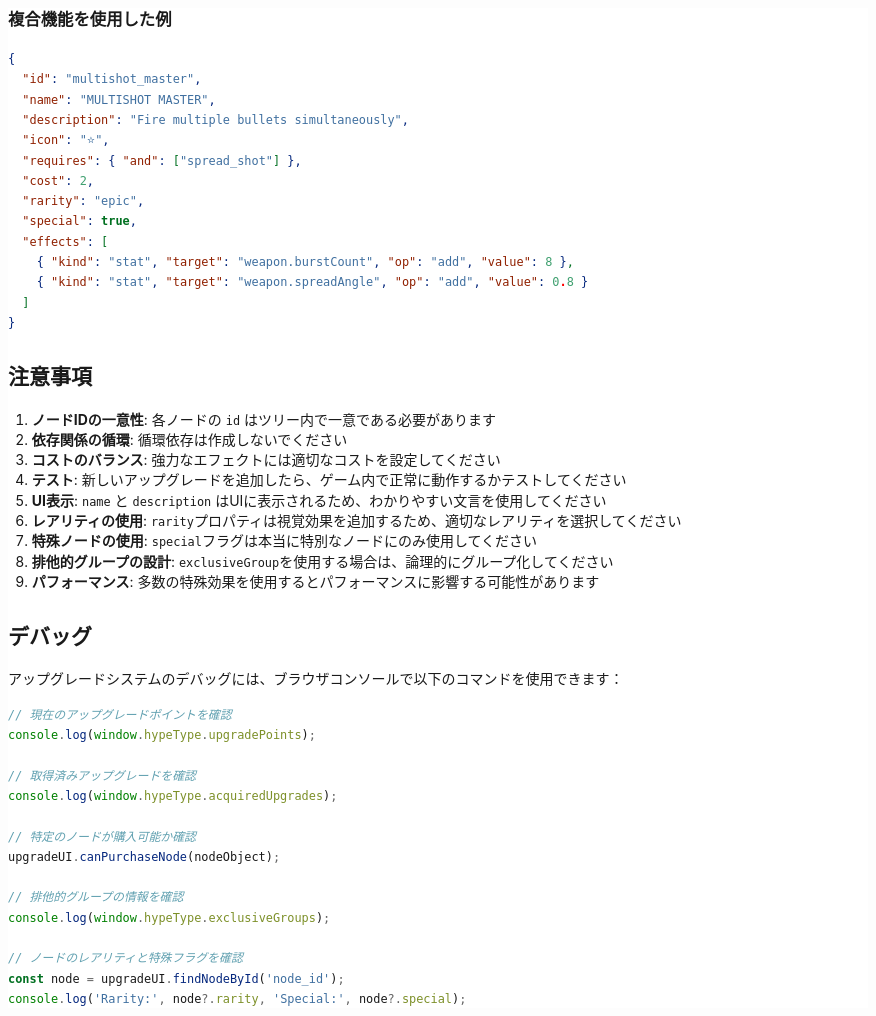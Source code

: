 ### 複合機能を使用した例

```json
{
  "id": "multishot_master",
  "name": "MULTISHOT MASTER",
  "description": "Fire multiple bullets simultaneously",
  "icon": "⭐",
  "requires": { "and": ["spread_shot"] },
  "cost": 2,
  "rarity": "epic",
  "special": true,
  "effects": [
    { "kind": "stat", "target": "weapon.burstCount", "op": "add", "value": 8 },
    { "kind": "stat", "target": "weapon.spreadAngle", "op": "add", "value": 0.8 }
  ]
}
```

## 注意事項

1. **ノードIDの一意性**: 各ノードの `id` はツリー内で一意である必要があります
2. **依存関係の循環**: 循環依存は作成しないでください
3. **コストのバランス**: 強力なエフェクトには適切なコストを設定してください
4. **テスト**: 新しいアップグレードを追加したら、ゲーム内で正常に動作するかテストしてください
5. **UI表示**: `name` と `description` はUIに表示されるため、わかりやすい文言を使用してください
6. **レアリティの使用**: `rarity`プロパティは視覚効果を追加するため、適切なレアリティを選択してください
7. **特殊ノードの使用**: `special`フラグは本当に特別なノードにのみ使用してください
8. **排他的グループの設計**: `exclusiveGroup`を使用する場合は、論理的にグループ化してください
9. **パフォーマンス**: 多数の特殊効果を使用するとパフォーマンスに影響する可能性があります

## デバッグ

アップグレードシステムのデバッグには、ブラウザコンソールで以下のコマンドを使用できます：

```javascript
// 現在のアップグレードポイントを確認
console.log(window.hypeType.upgradePoints);

// 取得済みアップグレードを確認
console.log(window.hypeType.acquiredUpgrades);

// 特定のノードが購入可能か確認
upgradeUI.canPurchaseNode(nodeObject);

// 排他的グループの情報を確認
console.log(window.hypeType.exclusiveGroups);

// ノードのレアリティと特殊フラグを確認
const node = upgradeUI.findNodeById('node_id');
console.log('Rarity:', node?.rarity, 'Special:', node?.special);